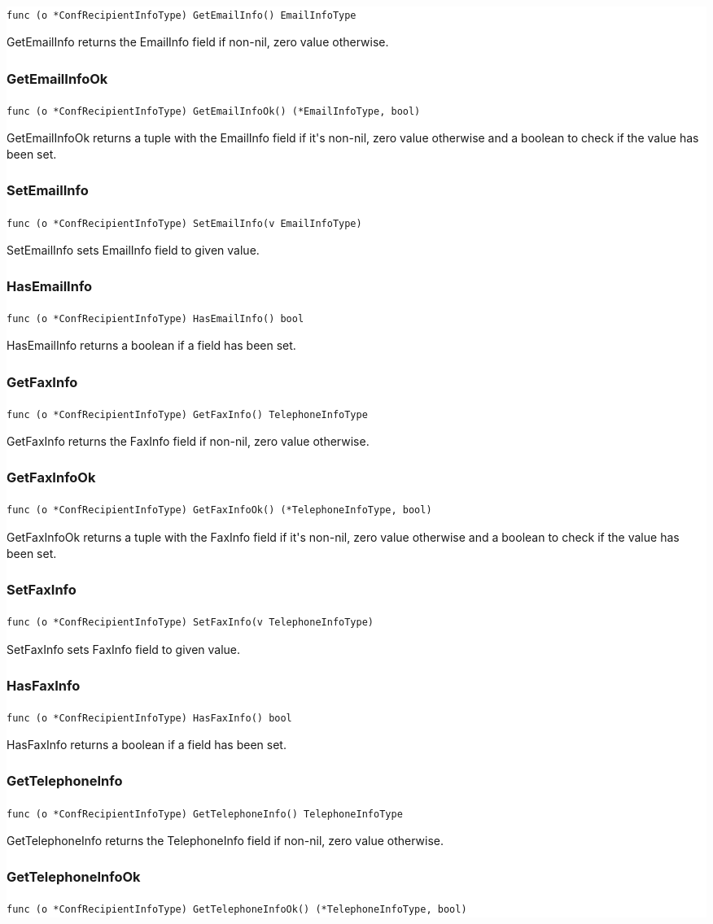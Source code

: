 `func (o *ConfRecipientInfoType) GetEmailInfo() EmailInfoType`

GetEmailInfo returns the EmailInfo field if non-nil, zero value otherwise.

### GetEmailInfoOk

`func (o *ConfRecipientInfoType) GetEmailInfoOk() (*EmailInfoType, bool)`

GetEmailInfoOk returns a tuple with the EmailInfo field if it's non-nil, zero value otherwise
and a boolean to check if the value has been set.

### SetEmailInfo

`func (o *ConfRecipientInfoType) SetEmailInfo(v EmailInfoType)`

SetEmailInfo sets EmailInfo field to given value.

### HasEmailInfo

`func (o *ConfRecipientInfoType) HasEmailInfo() bool`

HasEmailInfo returns a boolean if a field has been set.

### GetFaxInfo

`func (o *ConfRecipientInfoType) GetFaxInfo() TelephoneInfoType`

GetFaxInfo returns the FaxInfo field if non-nil, zero value otherwise.

### GetFaxInfoOk

`func (o *ConfRecipientInfoType) GetFaxInfoOk() (*TelephoneInfoType, bool)`

GetFaxInfoOk returns a tuple with the FaxInfo field if it's non-nil, zero value otherwise
and a boolean to check if the value has been set.

### SetFaxInfo

`func (o *ConfRecipientInfoType) SetFaxInfo(v TelephoneInfoType)`

SetFaxInfo sets FaxInfo field to given value.

### HasFaxInfo

`func (o *ConfRecipientInfoType) HasFaxInfo() bool`

HasFaxInfo returns a boolean if a field has been set.

### GetTelephoneInfo

`func (o *ConfRecipientInfoType) GetTelephoneInfo() TelephoneInfoType`

GetTelephoneInfo returns the TelephoneInfo field if non-nil, zero value otherwise.

### GetTelephoneInfoOk

`func (o *ConfRecipientInfoType) GetTelephoneInfoOk() (*TelephoneInfoType, bool)`
